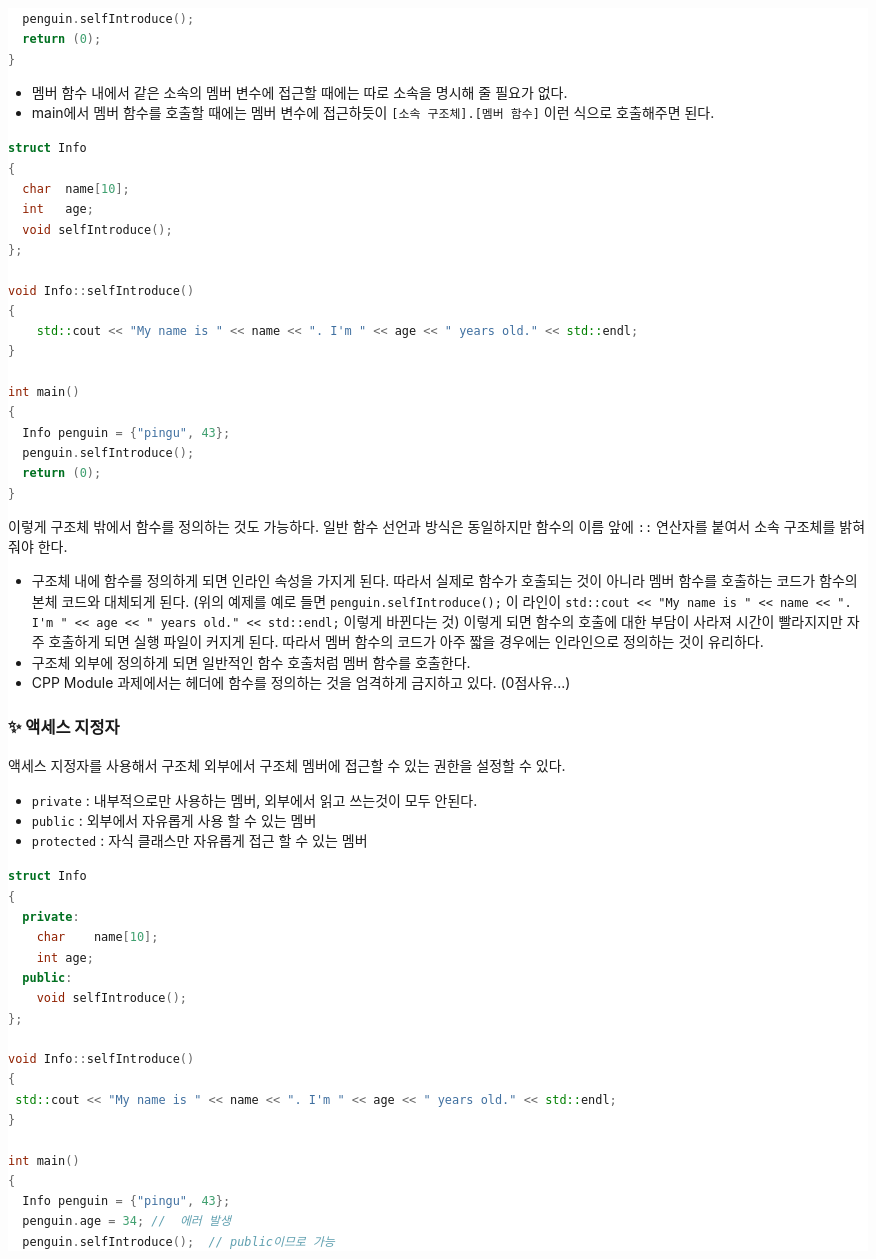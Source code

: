 ```cpp
  penguin.selfIntroduce();
  return (0);
}
```

- 멤버 함수 내에서 같은 소속의 멤버 변수에 접근할 때에는 따로 소속을 명시해 줄 필요가 없다.
- main에서 멤버 함수를 호출할 때에는 멤버 변수에 접근하듯이 `[소속 구조체].[멤버 함수]` 이런 식으로 호출해주면 된다.

```cpp
struct Info
{
  char	name[10];
  int	age;
  void selfIntroduce();
};

void Info::selfIntroduce()
{
	std::cout << "My name is " << name << ". I'm " << age << " years old." << std::endl;
}

int main()
{
  Info penguin = {"pingu", 43};
  penguin.selfIntroduce();
  return (0);
}
```

이렇게 구조체 밖에서 함수를 정의하는 것도 가능하다. 일반 함수 선언과 방식은 동일하지만 함수의 이름 앞에 `::` 연산자를 붙여서 소속 구조체를 밝혀줘야 한다.

- 구조체 내에 함수를 정의하게 되면 인라인 속성을 가지게 된다. 따라서 실제로 함수가 호출되는 것이 아니라 멤버 함수를 호출하는 코드가 함수의 본체 코드와 대체되게 된다. (위의 예제를 예로 들면 `penguin.selfIntroduce();` 이 라인이 `std::cout << "My name is " << name << ". I'm " << age << " years old." << std::endl;` 이렇게 바뀐다는 것) 이렇게 되면 함수의 호출에 대한 부담이 사라져 시간이 빨라지지만 자주 호출하게 되면 실행 파일이 커지게 된다. 따라서 멤버 함수의 코드가 아주 짧을 경우에는 인라인으로 정의하는 것이 유리하다.
- 구조체 외부에 정의하게 되면 일반적인 함수 호출처럼 멤버 함수를 호출한다.
- CPP Module 과제에서는 헤더에 함수를 정의하는 것을 엄격하게 금지하고 있다. (0점사유...)

### ✨ 액세스 지정자

액세스 지정자를 사용해서 구조체 외부에서 구조체 멤버에 접근할 수 있는 권한을 설정할 수 있다.

- `private` : 내부적으로만 사용하는 멤버, 외부에서 읽고 쓰는것이 모두 안된다.
- `public` : 외부에서 자유롭게 사용 할 수 있는 멤버
- `protected` : 자식 클래스만 자유롭게 접근 할 수 있는 멤버

```cpp
struct Info
{
  private:
  	char	name[10];
  	int	age;
  public:
  	void selfIntroduce();
};

void Info::selfIntroduce()
{
 std::cout << "My name is " << name << ". I'm " << age << " years old." << std::endl;
}

int main()
{
  Info penguin = {"pingu", 43};
  penguin.age = 34;	//	에러 발생
  penguin.selfIntroduce();	// public이므로 가능
```